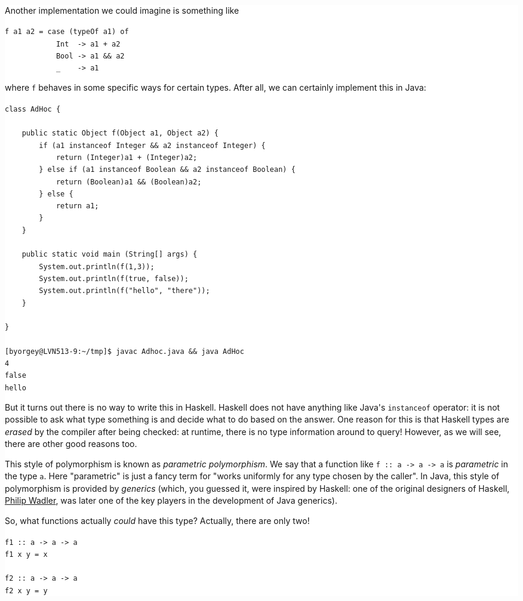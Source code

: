 Another implementation we could imagine is something like

    f a1 a2 = case (typeOf a1) of
                Int  -> a1 + a2
                Bool -> a1 && a2
                _    -> a1

where `f` behaves in some specific ways for certain types. After all, we
can certainly implement this in Java:

    class AdHoc {

        public static Object f(Object a1, Object a2) {
            if (a1 instanceof Integer && a2 instanceof Integer) {
                return (Integer)a1 + (Integer)a2;
            } else if (a1 instanceof Boolean && a2 instanceof Boolean) {
                return (Boolean)a1 && (Boolean)a2;
            } else {
                return a1;
            }
        }

        public static void main (String[] args) {
            System.out.println(f(1,3));
            System.out.println(f(true, false));
            System.out.println(f("hello", "there"));
        }

    }

    [byorgey@LVN513-9:~/tmp]$ javac Adhoc.java && java AdHoc
    4
    false
    hello

But it turns out there is no way to write this in Haskell. Haskell does
not have anything like Java's `instanceof` operator: it is not possible
to ask what type something is and decide what to do based on the answer.
One reason for this is that Haskell types are *erased* by the compiler
after being checked: at runtime, there is no type information around to
query! However, as we will see, there are other good reasons too.

This style of polymorphism is known as *parametric polymorphism*. We say
that a function like `f :: a -> a -> a` is *parametric* in the type `a`.
Here "parametric" is just a fancy term for "works uniformly for any type
chosen by the caller". In Java, this style of polymorphism is provided
by *generics* (which, you guessed it, were inspired by Haskell: one of
the original designers of Haskell, [Philip
Wadler](http://homepages.inf.ed.ac.uk/wadler/), was later one of the key
players in the development of Java generics).

So, what functions actually *could* have this type? Actually, there are
only two!

``` {.haskell}
f1 :: a -> a -> a
f1 x y = x

f2 :: a -> a -> a
f2 x y = y
```
